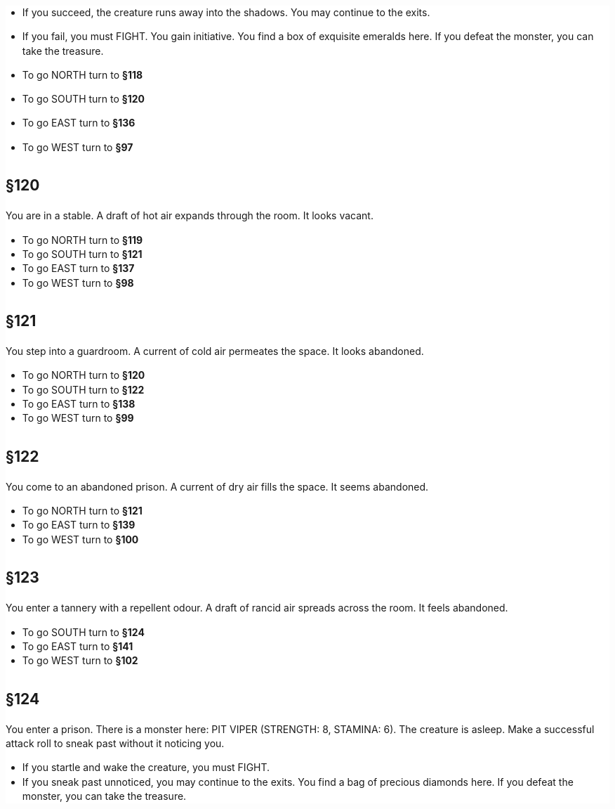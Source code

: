 - If you succeed, the creature runs away into the shadows. You may continue to the exits.
- If you fail, you must FIGHT. You gain initiative. You find a box of exquisite emeralds here. If you defeat the monster, you can take the treasure.

- To go NORTH turn to **§118**
- To go SOUTH turn to **§120**
- To go EAST turn to **§136**
- To go WEST turn to **§97**

## §120

You are in a stable. A draft of hot air expands through the room. It looks vacant.

- To go NORTH turn to **§119**
- To go SOUTH turn to **§121**
- To go EAST turn to **§137**
- To go WEST turn to **§98**

## §121

You step into a guardroom. A current of cold air permeates the space. It looks abandoned.

- To go NORTH turn to **§120**
- To go SOUTH turn to **§122**
- To go EAST turn to **§138**
- To go WEST turn to **§99**

## §122

You come to an abandoned prison. A current of dry air fills the space. It seems abandoned.

- To go NORTH turn to **§121**
- To go EAST turn to **§139**
- To go WEST turn to **§100**

## §123

You enter a tannery with a repellent odour. A draft of rancid air spreads across the room. It feels abandoned.

- To go SOUTH turn to **§124**
- To go EAST turn to **§141**
- To go WEST turn to **§102**

## §124

You enter a prison. There is a monster here: PIT VIPER (STRENGTH: 8, STAMINA: 6). The creature is asleep. Make a successful attack roll to sneak past without it noticing you.

- If you startle and wake the creature, you must FIGHT.
- If you sneak past unnoticed, you may continue to the exits. You find a bag of precious diamonds here. If you defeat the monster, you can take the treasure.
